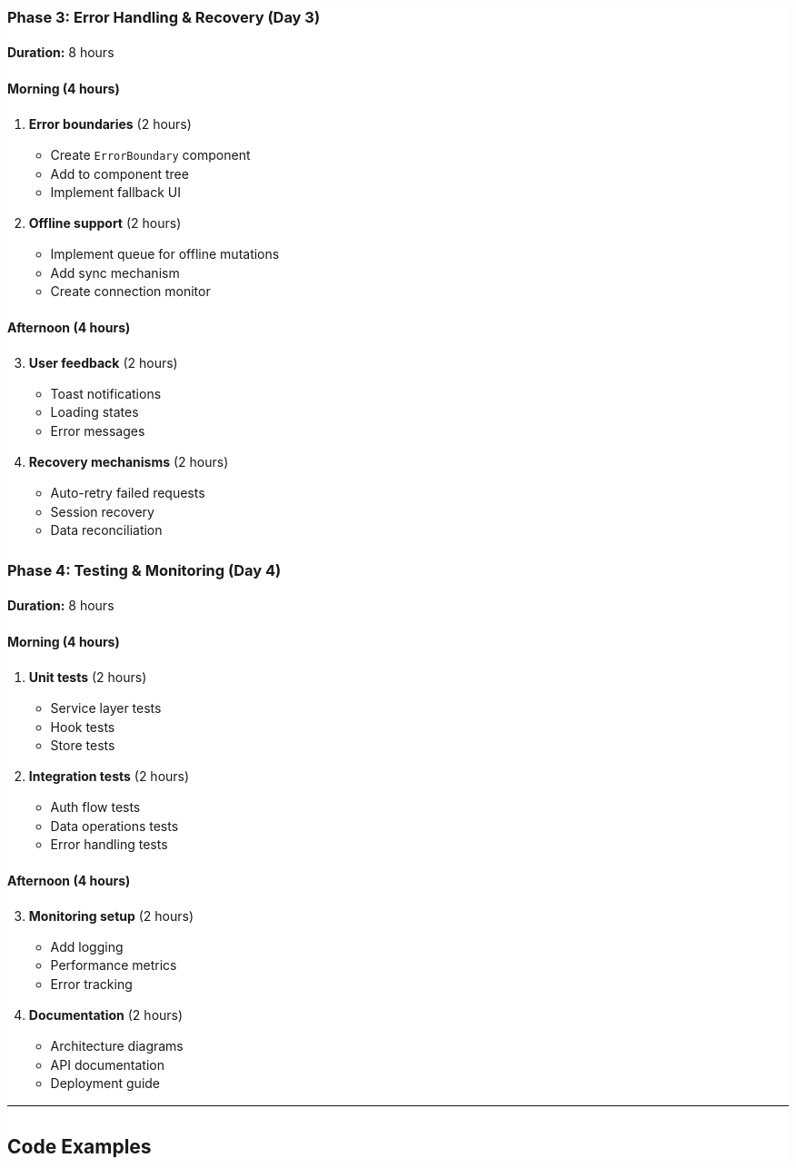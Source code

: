 ### Phase 3: Error Handling & Recovery (Day 3)
**Duration:** 8 hours

#### Morning (4 hours)
1. **Error boundaries** (2 hours)
   - Create `ErrorBoundary` component
   - Add to component tree
   - Implement fallback UI

2. **Offline support** (2 hours)
   - Implement queue for offline mutations
   - Add sync mechanism
   - Create connection monitor

#### Afternoon (4 hours)
3. **User feedback** (2 hours)
   - Toast notifications
   - Loading states
   - Error messages

4. **Recovery mechanisms** (2 hours)
   - Auto-retry failed requests
   - Session recovery
   - Data reconciliation

### Phase 4: Testing & Monitoring (Day 4)
**Duration:** 8 hours

#### Morning (4 hours)
1. **Unit tests** (2 hours)
   - Service layer tests
   - Hook tests
   - Store tests

2. **Integration tests** (2 hours)
   - Auth flow tests
   - Data operations tests
   - Error handling tests

#### Afternoon (4 hours)
3. **Monitoring setup** (2 hours)
   - Add logging
   - Performance metrics
   - Error tracking

4. **Documentation** (2 hours)
   - Architecture diagrams
   - API documentation
   - Deployment guide

---

## Code Examples
